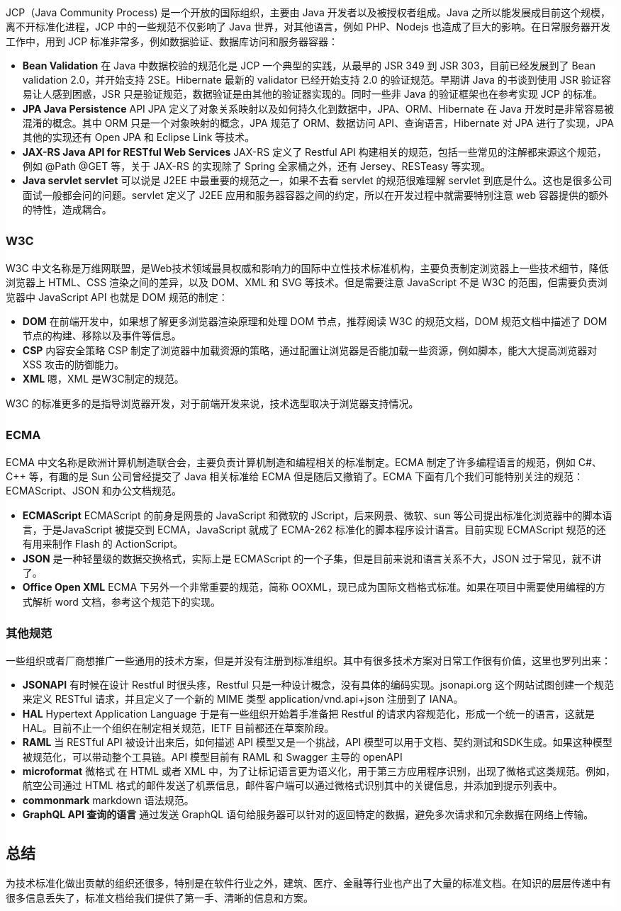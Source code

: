 JCP（Java Community Process) 是一个开放的国际组织，主要由 Java 开发者以及被授权者组成。Java 之所以能发展成目前这个规模，离不开标准化进程，JCP 中的一些规范不仅影响了 Java 世界，对其他语言，例如 PHP、Nodejs 也造成了巨大的影响。在日常服务器开发工作中，用到 JCP 标准非常多，例如数据验证、数据库访问和服务器容器：

- **Bean Validation** 在 Java 中数据校验的规范化是 JCP 一个典型的实践，从最早的 JSR 349 到 JSR 303，目前已经发展到了 Bean validation 2.0，并开始支持 2SE。Hibernate 最新的 validator 已经开始支持 2.0 的验证规范。早期讲 Java 的书谈到使用 JSR 验证容易让人感到困惑，JSR 只是验证规范，数据验证是由其他的验证器实现的。同时一些非 Java 的验证框架也在参考实现 JCP 的标准。
- **JPA Java Persistence** API JPA 定义了对象关系映射以及如何持久化到数据中，JPA、ORM、Hibernate 在 Java 开发时是非常容易被混淆的概念。其中 ORM 只是一个对象映射的概念，JPA 规范了 ORM、数据访问 API、查询语言，Hibernate 对 JPA 进行了实现，JPA 其他的实现还有 Open JPA 和 Eclipse Link 等技术。
- **JAX-RS Java API for RESTful Web Services** JAX-RS 定义了 Restful API 构建相关的规范，包括一些常见的注解都来源这个规范，例如 @Path @GET 等，关于 JAX-RS 的实现除了 Spring 全家桶之外，还有 Jersey、RESTeasy 等实现。
- **Java servlet servlet** 可以说是 J2EE 中最重要的规范之一，如果不去看 servlet 的规范很难理解 servlet 到底是什么。这也是很多公司面试一般都会问的问题。servlet 定义了 J2EE 应用和服务器容器之间的约定，所以在开发过程中就需要特别注意 web 容器提供的额外的特性，造成耦合。

### W3C

W3C 中文名称是万维网联盟，是Web技术领域最具权威和影响力的国际中立性技术标准机构，主要负责制定浏览器上一些技术细节，降低浏览器上 HTML、CSS 渲染之间的差异，以及 DOM、XML 和 SVG 等技术。但是需要注意 JavaScript 不是 W3C 的范围，但需要负责浏览器中 JavaScript API 也就是 DOM 规范的制定：

- **DOM** 在前端开发中，如果想了解更多浏览器渲染原理和处理 DOM 节点，推荐阅读 W3C 的规范文档，DOM 规范文档中描述了 DOM 节点的构建、移除以及事件等信息。
- **CSP** 内容安全策略 CSP 制定了浏览器中加载资源的策略，通过配置让浏览器是否能加载一些资源，例如脚本，能大大提高浏览器对 XSS 攻击的防御能力。
- **XML** 嗯，XML 是W3C制定的规范。

W3C 的标准更多的是指导浏览器开发，对于前端开发来说，技术选型取决于浏览器支持情况。

### ECMA

ECMA 中文名称是欧洲计算机制造联合会，主要负责计算机制造和编程相关的标准制定。ECMA 制定了许多编程语言的规范，例如 C#、C++ 等，有趣的是 Sun 公司曾经提交了 Java 相关标准给 ECMA 但是随后又撤销了。ECMA 下面有几个我们可能特别关注的规范：ECMAScript、JSON 和办公文档规范。

- **ECMAScript** ECMAScript 的前身是网景的 JavaScript 和微软的 JScript，后来网景、微软、sun 等公司提出标准化浏览器中的脚本语言，于是JavaScript 被提交到 ECMA，JavaScript 就成了 ECMA-262 标准化的脚本程序设计语言。目前实现 ECMAScript 规范的还有用来制作 Flash 的 ActionScript。
- **JSON** 是一种轻量级的数据交换格式，实际上是 ECMAScript 的一个子集，但是目前来说和语言关系不大，JSON 过于常见，就不讲了。
- **Office Open XML** ECMA 下另外一个非常重要的规范，简称 OOXML，现已成为国际文档格式标准。如果在项目中需要使用编程的方式解析 word 文档，参考这个规范下的实现。

### 其他规范

一些组织或者厂商想推广一些通用的技术方案，但是并没有注册到标准组织。其中有很多技术方案对日常工作很有价值，这里也罗列出来：

- **JSONAPI** 有时候在设计 Restful 时很头疼，Restful 只是一种设计概念，没有具体的编码实现。jsonapi.org 这个网站试图创建一个规范来定义 RESTful 请求，并且定义了一个新的 MIME 类型 application/vnd.api+json 注册到了 IANA。
- **HAL** Hypertext Application Language 于是有一些组织开始着手准备把 Restful 的请求内容规范化，形成一个统一的语言，这就是 HAL。目前不止一个组织在制定相关规范，IETF 目前都还在草案阶段。
- **RAML** 当 RESTful API 被设计出来后，如何描述 API 模型又是一个挑战，API 模型可以用于文档、契约测试和SDK生成。如果这种模型被规范化，可以带动整个工具链。API 模型目前有 RAML 和 Swagger 主导的 openAPI
- **microformat** 微格式 在 HTML 或者 XML 中，为了让标记语言更为语义化，用于第三方应用程序识别，出现了微格式这类规范。例如，航空公司通过 HTML 格式的邮件发送了机票信息，邮件客户端可以通过微格式识别其中的关键信息，并添加到提示列表中。
- **commonmark** markdown 语法规范。
- **GraphQL API 查询的语言** 通过发送 GraphQL 语句给服务器可以针对的返回特定的数据，避免多次请求和冗余数据在网络上传输。

## 总结

为技术标准化做出贡献的组织还很多，特别是在软件行业之外，建筑、医疗、金融等行业也产出了大量的标准文档。在知识的层层传递中有很多信息丢失了，标准文档给我们提供了第一手、清晰的信息和方案。
